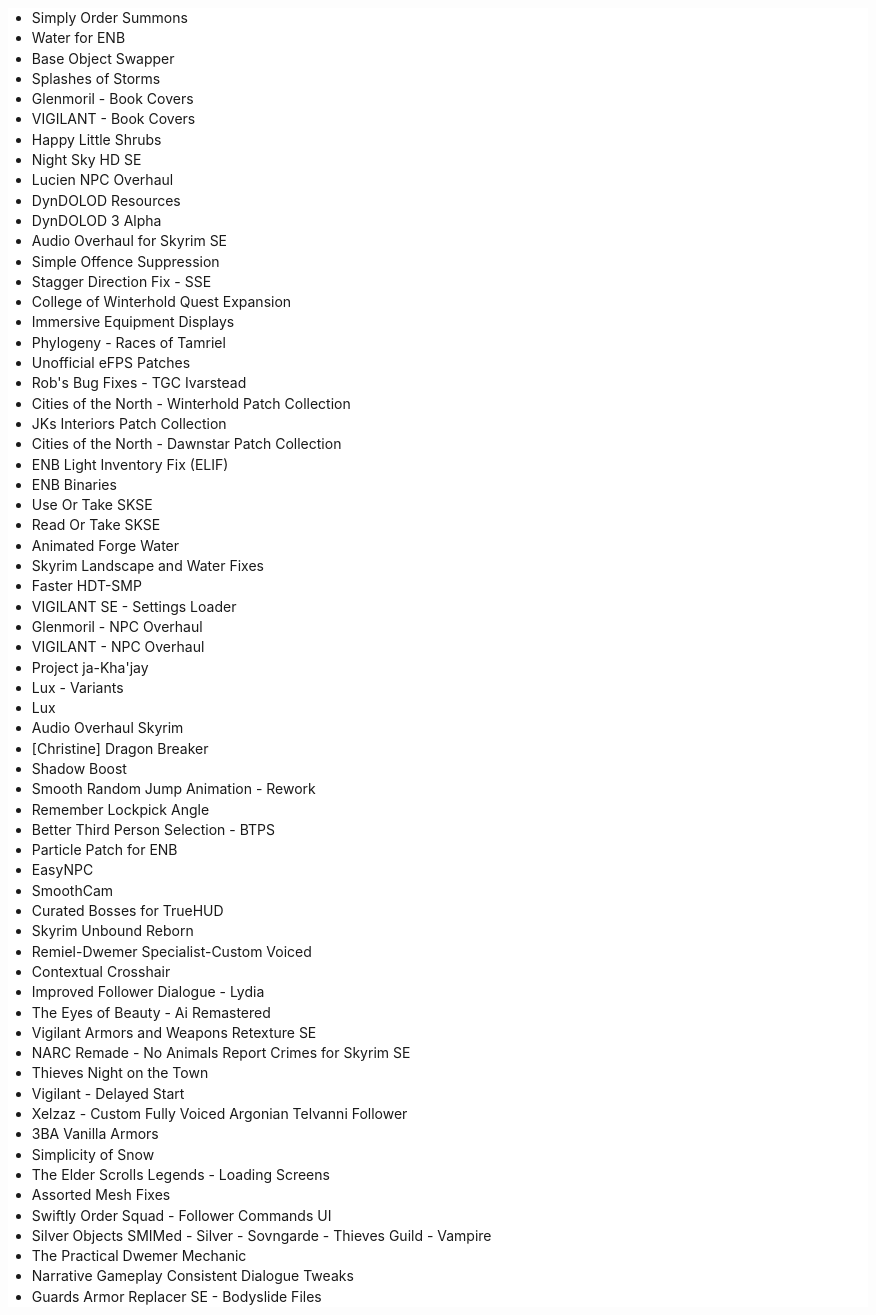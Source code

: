  - Simply Order Summons
 - Water for ENB
 - Base Object Swapper
 - Splashes of Storms
 - Glenmoril - Book Covers
 - VIGILANT - Book Covers
 - Happy Little Shrubs
 - Night Sky HD SE
 - Lucien NPC Overhaul
 - DynDOLOD Resources
 - DynDOLOD 3 Alpha
 - Audio Overhaul for Skyrim SE
 - Simple Offence Suppression
 - Stagger Direction Fix - SSE
 - College of Winterhold Quest Expansion
 - Immersive Equipment Displays
 - Phylogeny - Races of Tamriel
 - Unofficial eFPS Patches
 - Rob's Bug Fixes - TGC Ivarstead
 - Cities of the North - Winterhold Patch Collection
 - JKs Interiors Patch Collection
 - Cities of the North - Dawnstar Patch Collection
 - ENB Light Inventory Fix (ELIF)
 - ENB Binaries
 - Use Or Take SKSE
 - Read Or Take SKSE
 - Animated Forge Water
 - Skyrim Landscape and Water Fixes
 - Faster HDT-SMP
 - VIGILANT SE - Settings Loader
 - Glenmoril - NPC Overhaul
 - VIGILANT - NPC Overhaul
 - Project ja-Kha'jay
 - Lux - Variants
 - Lux
 - Audio Overhaul Skyrim
 - [Christine] Dragon Breaker
 - Shadow Boost
 - Smooth Random Jump Animation - Rework
 - Remember Lockpick Angle
 - Better Third Person Selection - BTPS
 - Particle Patch for ENB
 - EasyNPC
 - SmoothCam
 - Curated Bosses for TrueHUD
 - Skyrim Unbound Reborn
 - Remiel-Dwemer Specialist-Custom Voiced
 - Contextual Crosshair
 - Improved Follower Dialogue - Lydia
 - The Eyes of Beauty - Ai Remastered
 - Vigilant Armors and Weapons Retexture SE
 - NARC Remade - No Animals Report Crimes for Skyrim SE
 - Thieves Night on the Town
 - Vigilant - Delayed Start
 - Xelzaz - Custom Fully Voiced Argonian Telvanni Follower
 - 3BA Vanilla Armors
 - Simplicity of Snow
 - The Elder Scrolls Legends - Loading Screens
 - Assorted Mesh Fixes
 - Swiftly Order Squad - Follower Commands UI
 - Silver Objects SMIMed - Silver - Sovngarde - Thieves Guild - Vampire
 - The Practical Dwemer Mechanic
 - Narrative Gameplay Consistent Dialogue Tweaks
 - Guards Armor Replacer SE - Bodyslide Files